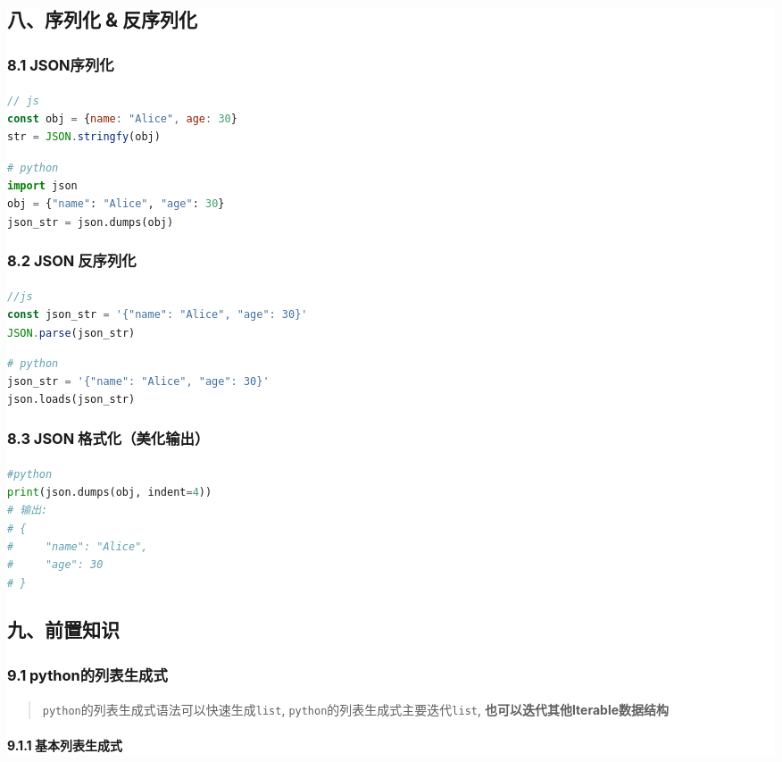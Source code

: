 


## 八、序列化 & 反序列化

### 8.1 **JSON序列化**

```js
// js
const obj = {name: "Alice", age: 30}
str = JSON.stringfy(obj)
```

```python
# python
import json
obj = {"name": "Alice", "age": 30}
json_str = json.dumps(obj)
```

### 8.2 JSON 反序列化

```js
//js
const json_str = '{"name": "Alice", "age": 30}'
JSON.parse(json_str)
```

```python
# python
json_str = '{"name": "Alice", "age": 30}'
json.loads(json_str)
```

###  8.3 JSON 格式化（美化输出）

```python
#python
print(json.dumps(obj, indent=4))
# 输出:
# {
#     "name": "Alice",
#     "age": 30
# }

```



## 九、前置知识

### 9.1 python的列表生成式

> `python`的列表生成式语法可以快速生成`list`, `python`的列表生成式主要迭代`list`, **也可以迭代其他Iterable数据结构**

#### 9.1.1 基本列表生成式
